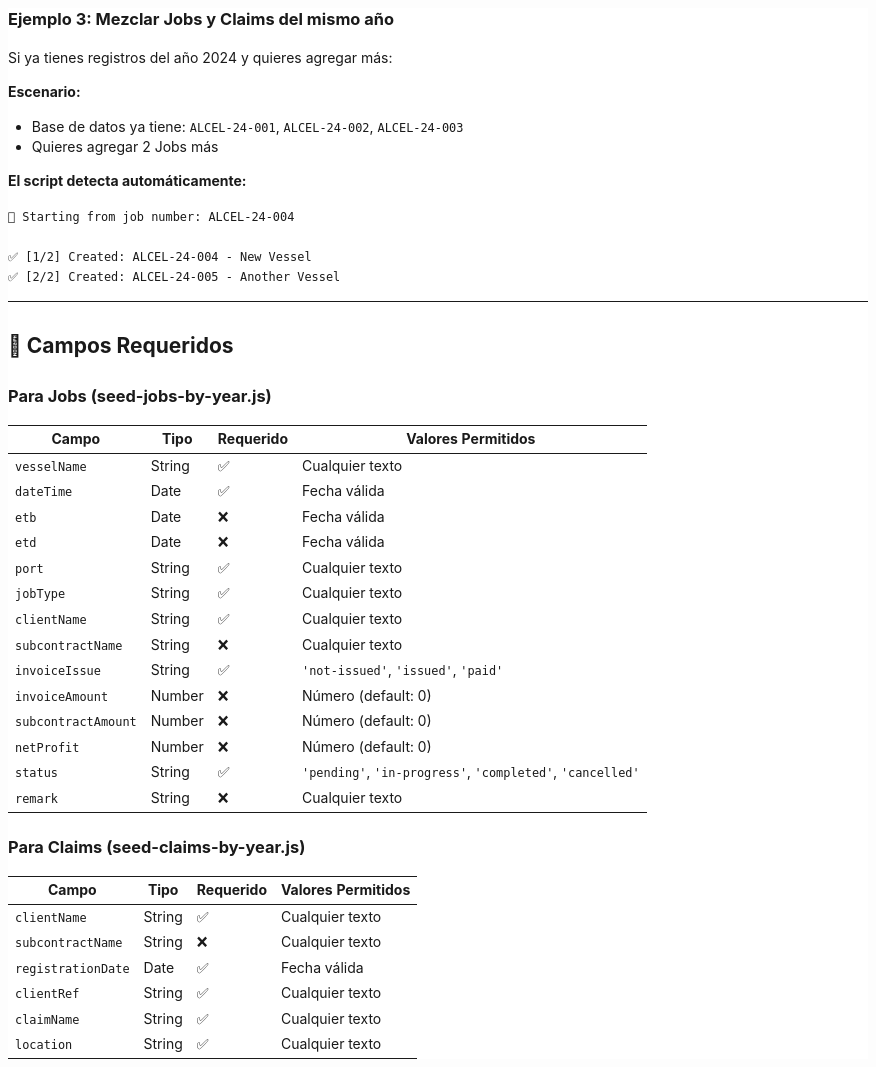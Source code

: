 
### Ejemplo 3: Mezclar Jobs y Claims del mismo año

Si ya tienes registros del año 2024 y quieres agregar más:

**Escenario:**
- Base de datos ya tiene: `ALCEL-24-001`, `ALCEL-24-002`, `ALCEL-24-003`
- Quieres agregar 2 Jobs más

**El script detecta automáticamente:**
```
🔢 Starting from job number: ALCEL-24-004

✅ [1/2] Created: ALCEL-24-004 - New Vessel
✅ [2/2] Created: ALCEL-24-005 - Another Vessel
```

---

## 🔧 Campos Requeridos

### Para Jobs (seed-jobs-by-year.js)

| Campo | Tipo | Requerido | Valores Permitidos |
|-------|------|-----------|-------------------|
| `vesselName` | String | ✅ | Cualquier texto |
| `dateTime` | Date | ✅ | Fecha válida |
| `etb` | Date | ❌ | Fecha válida |
| `etd` | Date | ❌ | Fecha válida |
| `port` | String | ✅ | Cualquier texto |
| `jobType` | String | ✅ | Cualquier texto |
| `clientName` | String | ✅ | Cualquier texto |
| `subcontractName` | String | ❌ | Cualquier texto |
| `invoiceIssue` | String | ✅ | `'not-issued'`, `'issued'`, `'paid'` |
| `invoiceAmount` | Number | ❌ | Número (default: 0) |
| `subcontractAmount` | Number | ❌ | Número (default: 0) |
| `netProfit` | Number | ❌ | Número (default: 0) |
| `status` | String | ✅ | `'pending'`, `'in-progress'`, `'completed'`, `'cancelled'` |
| `remark` | String | ❌ | Cualquier texto |

### Para Claims (seed-claims-by-year.js)

| Campo | Tipo | Requerido | Valores Permitidos |
|-------|------|-----------|-------------------|
| `clientName` | String | ✅ | Cualquier texto |
| `subcontractName` | String | ❌ | Cualquier texto |
| `registrationDate` | Date | ✅ | Fecha válida |
| `clientRef` | String | ✅ | Cualquier texto |
| `claimName` | String | ✅ | Cualquier texto |
| `location` | String | ✅ | Cualquier texto |